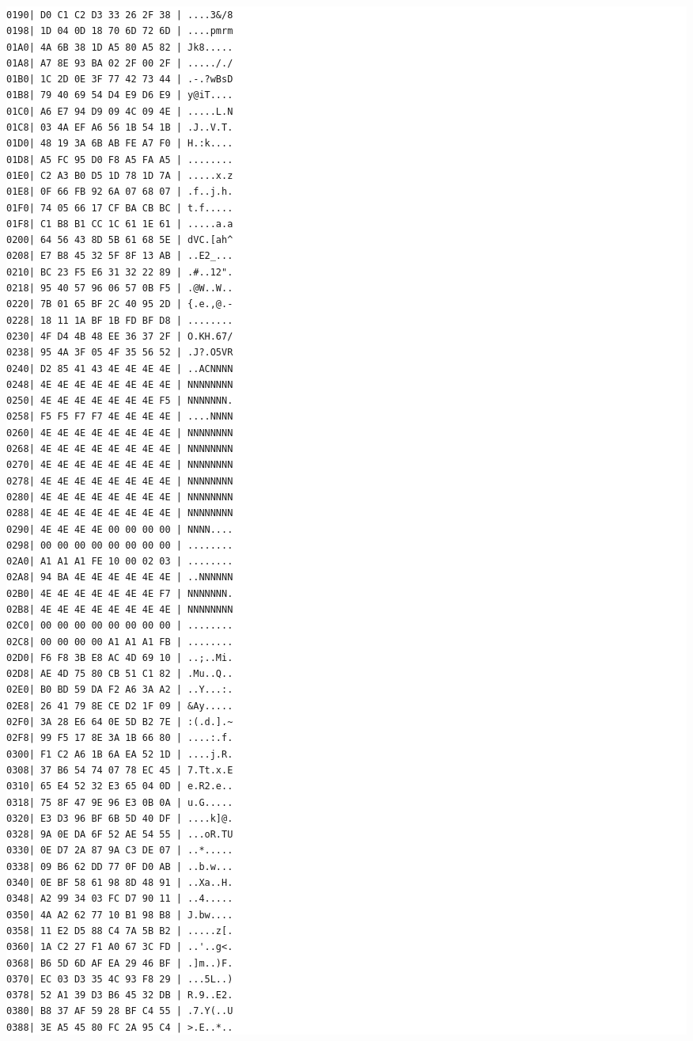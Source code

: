     0190| D0 C1 C2 D3 33 26 2F 38 | ....3&/8
    0198| 1D 04 0D 18 70 6D 72 6D | ....pmrm
    01A0| 4A 6B 38 1D A5 80 A5 82 | Jk8.....
    01A8| A7 8E 93 BA 02 2F 00 2F | ....././
    01B0| 1C 2D 0E 3F 77 42 73 44 | .-.?wBsD
    01B8| 79 40 69 54 D4 E9 D6 E9 | y@iT....
    01C0| A6 E7 94 D9 09 4C 09 4E | .....L.N
    01C8| 03 4A EF A6 56 1B 54 1B | .J..V.T.
    01D0| 48 19 3A 6B AB FE A7 F0 | H.:k....
    01D8| A5 FC 95 D0 F8 A5 FA A5 | ........
    01E0| C2 A3 B0 D5 1D 78 1D 7A | .....x.z
    01E8| 0F 66 FB 92 6A 07 68 07 | .f..j.h.
    01F0| 74 05 66 17 CF BA CB BC | t.f.....
    01F8| C1 B8 B1 CC 1C 61 1E 61 | .....a.a
    0200| 64 56 43 8D 5B 61 68 5E | dVC.[ah^
    0208| E7 B8 45 32 5F 8F 13 AB | ..E2_...
    0210| BC 23 F5 E6 31 32 22 89 | .#..12".
    0218| 95 40 57 96 06 57 0B F5 | .@W..W..
    0220| 7B 01 65 BF 2C 40 95 2D | {.e.,@.-
    0228| 18 11 1A BF 1B FD BF D8 | ........
    0230| 4F D4 4B 48 EE 36 37 2F | O.KH.67/
    0238| 95 4A 3F 05 4F 35 56 52 | .J?.O5VR
    0240| D2 85 41 43 4E 4E 4E 4E | ..ACNNNN
    0248| 4E 4E 4E 4E 4E 4E 4E 4E | NNNNNNNN
    0250| 4E 4E 4E 4E 4E 4E 4E F5 | NNNNNNN.
    0258| F5 F5 F7 F7 4E 4E 4E 4E | ....NNNN
    0260| 4E 4E 4E 4E 4E 4E 4E 4E | NNNNNNNN
    0268| 4E 4E 4E 4E 4E 4E 4E 4E | NNNNNNNN
    0270| 4E 4E 4E 4E 4E 4E 4E 4E | NNNNNNNN
    0278| 4E 4E 4E 4E 4E 4E 4E 4E | NNNNNNNN
    0280| 4E 4E 4E 4E 4E 4E 4E 4E | NNNNNNNN
    0288| 4E 4E 4E 4E 4E 4E 4E 4E | NNNNNNNN
    0290| 4E 4E 4E 4E 00 00 00 00 | NNNN....
    0298| 00 00 00 00 00 00 00 00 | ........
    02A0| A1 A1 A1 FE 10 00 02 03 | ........
    02A8| 94 BA 4E 4E 4E 4E 4E 4E | ..NNNNNN
    02B0| 4E 4E 4E 4E 4E 4E 4E F7 | NNNNNNN.
    02B8| 4E 4E 4E 4E 4E 4E 4E 4E | NNNNNNNN
    02C0| 00 00 00 00 00 00 00 00 | ........
    02C8| 00 00 00 00 A1 A1 A1 FB | ........
    02D0| F6 F8 3B E8 AC 4D 69 10 | ..;..Mi.
    02D8| AE 4D 75 80 CB 51 C1 82 | .Mu..Q..
    02E0| B0 BD 59 DA F2 A6 3A A2 | ..Y...:.
    02E8| 26 41 79 8E CE D2 1F 09 | &Ay.....
    02F0| 3A 28 E6 64 0E 5D B2 7E | :(.d.].~
    02F8| 99 F5 17 8E 3A 1B 66 80 | ....:.f.
    0300| F1 C2 A6 1B 6A EA 52 1D | ....j.R.
    0308| 37 B6 54 74 07 78 EC 45 | 7.Tt.x.E
    0310| 65 E4 52 32 E3 65 04 0D | e.R2.e..
    0318| 75 8F 47 9E 96 E3 0B 0A | u.G.....
    0320| E3 D3 96 BF 6B 5D 40 DF | ....k]@.
    0328| 9A 0E DA 6F 52 AE 54 55 | ...oR.TU
    0330| 0E D7 2A 87 9A C3 DE 07 | ..*.....
    0338| 09 B6 62 DD 77 0F D0 AB | ..b.w...
    0340| 0E BF 58 61 98 8D 48 91 | ..Xa..H.
    0348| A2 99 34 03 FC D7 90 11 | ..4.....
    0350| 4A A2 62 77 10 B1 98 B8 | J.bw....
    0358| 11 E2 D5 88 C4 7A 5B B2 | .....z[.
    0360| 1A C2 27 F1 A0 67 3C FD | ..'..g<.
    0368| B6 5D 6D AF EA 29 46 BF | .]m..)F.
    0370| EC 03 D3 35 4C 93 F8 29 | ...5L..)
    0378| 52 A1 39 D3 B6 45 32 DB | R.9..E2.
    0380| B8 37 AF 59 28 BF C4 55 | .7.Y(..U
    0388| 3E A5 45 80 FC 2A 95 C4 | >.E..*..